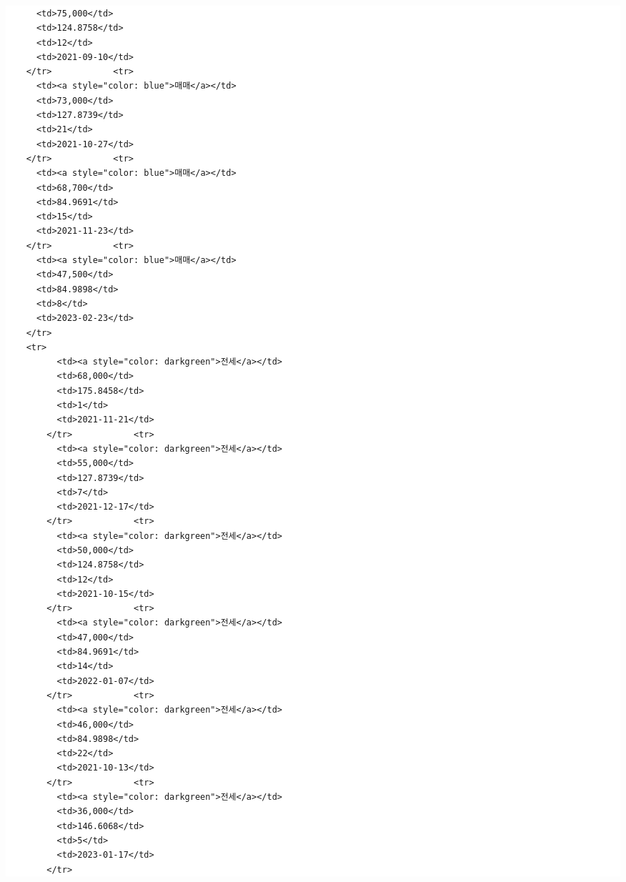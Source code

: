           <td>75,000</td>
          <td>124.8758</td>
          <td>12</td>
          <td>2021-09-10</td>
        </tr>            <tr>
          <td><a style="color: blue">매매</a></td>
          <td>73,000</td>
          <td>127.8739</td>
          <td>21</td>
          <td>2021-10-27</td>
        </tr>            <tr>
          <td><a style="color: blue">매매</a></td>
          <td>68,700</td>
          <td>84.9691</td>
          <td>15</td>
          <td>2021-11-23</td>
        </tr>            <tr>
          <td><a style="color: blue">매매</a></td>
          <td>47,500</td>
          <td>84.9898</td>
          <td>8</td>
          <td>2023-02-23</td>
        </tr>        
        <tr>
              <td><a style="color: darkgreen">전세</a></td>
              <td>68,000</td>
              <td>175.8458</td>
              <td>1</td>
              <td>2021-11-21</td>
            </tr>            <tr>
              <td><a style="color: darkgreen">전세</a></td>
              <td>55,000</td>
              <td>127.8739</td>
              <td>7</td>
              <td>2021-12-17</td>
            </tr>            <tr>
              <td><a style="color: darkgreen">전세</a></td>
              <td>50,000</td>
              <td>124.8758</td>
              <td>12</td>
              <td>2021-10-15</td>
            </tr>            <tr>
              <td><a style="color: darkgreen">전세</a></td>
              <td>47,000</td>
              <td>84.9691</td>
              <td>14</td>
              <td>2022-01-07</td>
            </tr>            <tr>
              <td><a style="color: darkgreen">전세</a></td>
              <td>46,000</td>
              <td>84.9898</td>
              <td>22</td>
              <td>2021-10-13</td>
            </tr>            <tr>
              <td><a style="color: darkgreen">전세</a></td>
              <td>36,000</td>
              <td>146.6068</td>
              <td>5</td>
              <td>2023-01-17</td>
            </tr>        
    